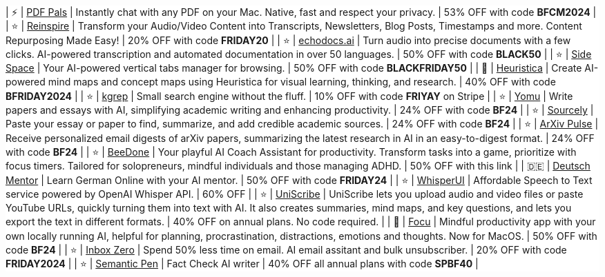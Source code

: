 | ⚡   | [PDF Pals](https://pdfpals.com/?via=timeis24.com)                    | Instantly chat with any PDF on your Mac. Native, fast and respect your privacy.                                                                                                                                            | 53% OFF with code **BFCM2024**                                       |
| ⭐   | [Reinspire](https://reinspire.io/?utm_source=tony)                | Transform your Audio/Video Content into Transcripts, Newsletters, Blog Posts, Timestamps and more. Content Repurposing Made Easy!                                                                                          | 20% OFF with code **FRIDAY20**                                       |
| ⭐   | [echodocs.ai](https://echodocs.ai/black-friday/)                  | Turn audio into precise documents with a few clicks. AI-powered transcription and automated documentation in over 50 languages.                                                                                            | 50% OFF with code **BLACK50**                                        |
| ⭐   | [Side Space](https://sidespace.app/)                              | Your AI-powered vertical tabs manager for browsing.                                                                                                                                                                        | 50% OFF with code **BLACKFRIDAY50**                                  |
| 📖   | [Heuristica](https://www.heuristi.ca/)                            | Create AI-powered mind maps and concept maps using Heuristica for visual learning, thinking, and research.                                                                                                                 | 40% OFF with code **BFRIDAY2024**                                    |
| ⭐   | [kgrep](https://kgrep.com/)                                       | Small search engine without the fluff.                                                                                                                                                                                     | 10% OFF with code **FRIYAY** on Stripe                               |
| ⭐   | [Yomu](https://www.yomu.ai/)                                      | Write papers and essays with AI, simplifying academic writing and enhancing productivity.                                                                                                                                  | 24% OFF with code **BF24**                                           |
| ⭐   | [Sourcely](https://www.sourcely.net/)                             | Paste your essay or paper to find, summarize, and add credible academic sources.                                                                                                                                           | 24% OFF with code **BF24**                                           |
| ⭐   | [ArXiv Pulse](https://www.arxivpulse.com/)                        | Receive personalized email digests of arXiv papers, summarizing the latest research in AI in an easy-to-digest format.                                                                                                     | 24% OFF with code **BF24**                                           |
| ⭐   | [BeeDone](https://beedone.co/sales-black-friday)                  | Your playful AI Coach Assistant for productivity. Transform tasks into a game, prioritize with focus timers. Tailored for solopreneurs, mindful individuals and those managing ADHD.                                       | 50% OFF with this link                                                     |
| 🇩🇪 | [Deutsch Mentor](https://www.deutsch-mentor.com/)                 | Learn German Online with your AI mentor.                                                                                                                                                                                   | 50% OFF with code **FRIDAY24**                                       |
| ⭐   | [WhisperUI](https://whisperui.com/?ref=timeis24.com)                 | Affordable Speech to Text service powered by OpenAI Whisper API.                                                                                                                                                           | 60% OFF                                                                    |
| ⭐   | [UniScribe](https://www.uniscribe.co/?utm_source=timeis24.com)       | UniScribe lets you upload audio and video files or paste YouTube URLs, quickly turning them into text with AI. It also creates summaries, mind maps, and key questions, and lets you export the text in different formats. | 40% OFF on annual plans. No code required.                                 |
| 🧠   | [Focu](https://focu.app/)                                         | Mindful productivity app with your own locally running AI, helpful for planning, procrastination, distractions, emotions and thoughts. Now for MacOS.                                                                      | 50% OFF with code **BF24**                                           |
| ⭐   | [Inbox Zero](https://www.getinboxzero.com/)                       | Spend 50% less time on email. AI email assitant and bulk unsubscriber.                                                                                                                                                     | 20% OFF with code **FRIDAY2024**                                     |
| ⭐   | [Semantic Pen](https://www.semanticpen.com/?utm_source=timeis24.com) | Fact Check AI writer                                                                                                                                                                                                       | 40% OFF all annual plans with code **SPBF40**                        |